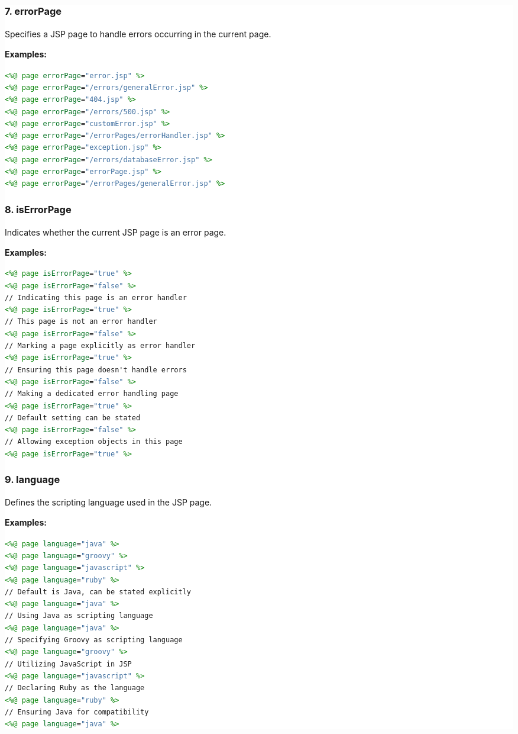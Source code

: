 
### 7. **errorPage**
Specifies a JSP page to handle errors occurring in the current page.

**Examples:**
```jsp
<%@ page errorPage="error.jsp" %>
<%@ page errorPage="/errors/generalError.jsp" %>
<%@ page errorPage="404.jsp" %>
<%@ page errorPage="/errors/500.jsp" %>
<%@ page errorPage="customError.jsp" %>
<%@ page errorPage="/errorPages/errorHandler.jsp" %>
<%@ page errorPage="exception.jsp" %>
<%@ page errorPage="/errors/databaseError.jsp" %>
<%@ page errorPage="errorPage.jsp" %>
<%@ page errorPage="/errorPages/generalError.jsp" %>
```

### 8. **isErrorPage**
Indicates whether the current JSP page is an error page.

**Examples:**
```jsp
<%@ page isErrorPage="true" %>
<%@ page isErrorPage="false" %>
// Indicating this page is an error handler
<%@ page isErrorPage="true" %>
// This page is not an error handler
<%@ page isErrorPage="false" %>
// Marking a page explicitly as error handler
<%@ page isErrorPage="true" %>
// Ensuring this page doesn't handle errors
<%@ page isErrorPage="false" %>
// Making a dedicated error handling page
<%@ page isErrorPage="true" %>
// Default setting can be stated
<%@ page isErrorPage="false" %>
// Allowing exception objects in this page
<%@ page isErrorPage="true" %>
```

### 9. **language**
Defines the scripting language used in the JSP page.

**Examples:**
```jsp
<%@ page language="java" %>
<%@ page language="groovy" %>
<%@ page language="javascript" %>
<%@ page language="ruby" %>
// Default is Java, can be stated explicitly
<%@ page language="java" %>
// Using Java as scripting language
<%@ page language="java" %>
// Specifying Groovy as scripting language
<%@ page language="groovy" %>
// Utilizing JavaScript in JSP
<%@ page language="javascript" %>
// Declaring Ruby as the language
<%@ page language="ruby" %>
// Ensuring Java for compatibility
<%@ page language="java" %>
```
